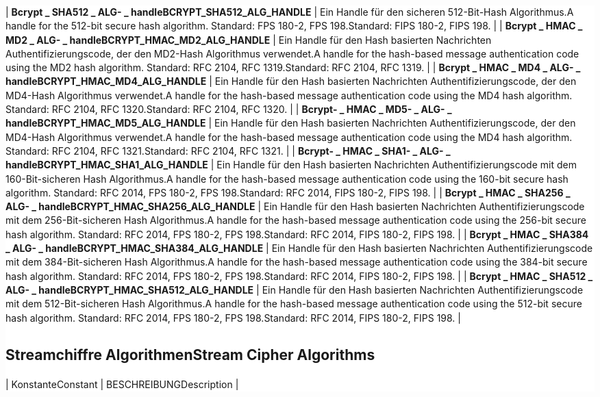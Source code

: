| <span data-ttu-id="3e84f-128">**Bcrypt \_ SHA512 \_ ALG- \_ handle**</span><span class="sxs-lookup"><span data-stu-id="3e84f-128">**BCRYPT\_SHA512\_ALG\_HANDLE**</span></span>       | <span data-ttu-id="3e84f-129">Ein Handle für den sicheren 512-Bit-Hash Algorithmus.</span><span class="sxs-lookup"><span data-stu-id="3e84f-129">A handle for the 512-bit secure hash algorithm.</span></span> <span data-ttu-id="3e84f-130">Standard: FPS 180-2, FPS 198.</span><span class="sxs-lookup"><span data-stu-id="3e84f-130">Standard: FIPS 180-2, FIPS 198.</span></span>                                                            |
| <span data-ttu-id="3e84f-131">**Bcrypt \_ HMAC \_ MD2 \_ ALG- \_ handle**</span><span class="sxs-lookup"><span data-stu-id="3e84f-131">**BCRYPT\_HMAC\_MD2\_ALG\_HANDLE**</span></span>    | <span data-ttu-id="3e84f-132">Ein Handle für den Hash basierten Nachrichten Authentifizierungscode, der den MD2-Hash Algorithmus verwendet.</span><span class="sxs-lookup"><span data-stu-id="3e84f-132">A handle for the hash-based message authentication code using the MD2 hash algorithm.</span></span> <span data-ttu-id="3e84f-133">Standard: RFC 2104, RFC 1319.</span><span class="sxs-lookup"><span data-stu-id="3e84f-133">Standard: RFC 2104, RFC 1319.</span></span>                        |
| <span data-ttu-id="3e84f-134">**Bcrypt \_ HMAC \_ MD4 \_ ALG- \_ handle**</span><span class="sxs-lookup"><span data-stu-id="3e84f-134">**BCRYPT\_HMAC\_MD4\_ALG\_HANDLE**</span></span>    | <span data-ttu-id="3e84f-135">Ein Handle für den Hash basierten Nachrichten Authentifizierungscode, der den MD4-Hash Algorithmus verwendet.</span><span class="sxs-lookup"><span data-stu-id="3e84f-135">A handle for the hash-based message authentication code using the MD4 hash algorithm.</span></span> <span data-ttu-id="3e84f-136">Standard: RFC 2104, RFC 1320.</span><span class="sxs-lookup"><span data-stu-id="3e84f-136">Standard: RFC 2104, RFC 1320.</span></span>                        |
| <span data-ttu-id="3e84f-137">**Bcrypt- \_ HMAC \_ MD5- \_ ALG- \_ handle**</span><span class="sxs-lookup"><span data-stu-id="3e84f-137">**BCRYPT\_HMAC\_MD5\_ALG\_HANDLE**</span></span>    | <span data-ttu-id="3e84f-138">Ein Handle für den Hash basierten Nachrichten Authentifizierungscode, der den MD4-Hash Algorithmus verwendet.</span><span class="sxs-lookup"><span data-stu-id="3e84f-138">A handle for the hash-based message authentication code using the MD4 hash algorithm.</span></span> <span data-ttu-id="3e84f-139">Standard: RFC 2104, RFC 1321.</span><span class="sxs-lookup"><span data-stu-id="3e84f-139">Standard: RFC 2104, RFC 1321.</span></span>                        |
| <span data-ttu-id="3e84f-140">**Bcrypt- \_ HMAC \_ SHA1- \_ ALG- \_ handle**</span><span class="sxs-lookup"><span data-stu-id="3e84f-140">**BCRYPT\_HMAC\_SHA1\_ALG\_HANDLE**</span></span>   | <span data-ttu-id="3e84f-141">Ein Handle für den Hash basierten Nachrichten Authentifizierungscode mit dem 160-Bit-sicheren Hash Algorithmus.</span><span class="sxs-lookup"><span data-stu-id="3e84f-141">A handle for the hash-based message authentication code using the 160-bit secure hash algorithm.</span></span> <span data-ttu-id="3e84f-142">Standard: RFC 2014, FPS 180-2, FPS 198.</span><span class="sxs-lookup"><span data-stu-id="3e84f-142">Standard: RFC 2014, FIPS 180-2, FIPS 198.</span></span> |
| <span data-ttu-id="3e84f-143">**Bcrypt \_ HMAC \_ SHA256 \_ ALG- \_ handle**</span><span class="sxs-lookup"><span data-stu-id="3e84f-143">**BCRYPT\_HMAC\_SHA256\_ALG\_HANDLE**</span></span> | <span data-ttu-id="3e84f-144">Ein Handle für den Hash basierten Nachrichten Authentifizierungscode mit dem 256-Bit-sicheren Hash Algorithmus.</span><span class="sxs-lookup"><span data-stu-id="3e84f-144">A handle for the hash-based message authentication code using the 256-bit secure hash algorithm.</span></span> <span data-ttu-id="3e84f-145">Standard: RFC 2014, FPS 180-2, FPS 198.</span><span class="sxs-lookup"><span data-stu-id="3e84f-145">Standard: RFC 2014, FIPS 180-2, FIPS 198.</span></span> |
| <span data-ttu-id="3e84f-146">**Bcrypt \_ HMAC \_ SHA384 \_ ALG- \_ handle**</span><span class="sxs-lookup"><span data-stu-id="3e84f-146">**BCRYPT\_HMAC\_SHA384\_ALG\_HANDLE**</span></span> | <span data-ttu-id="3e84f-147">Ein Handle für den Hash basierten Nachrichten Authentifizierungscode mit dem 384-Bit-sicheren Hash Algorithmus.</span><span class="sxs-lookup"><span data-stu-id="3e84f-147">A handle for the hash-based message authentication code using the 384-bit secure hash algorithm.</span></span> <span data-ttu-id="3e84f-148">Standard: RFC 2014, FPS 180-2, FPS 198.</span><span class="sxs-lookup"><span data-stu-id="3e84f-148">Standard: RFC 2014, FIPS 180-2, FIPS 198.</span></span> |
| <span data-ttu-id="3e84f-149">**Bcrypt \_ HMAC \_ SHA512 \_ ALG- \_ handle**</span><span class="sxs-lookup"><span data-stu-id="3e84f-149">**BCRYPT\_HMAC\_SHA512\_ALG\_HANDLE**</span></span> | <span data-ttu-id="3e84f-150">Ein Handle für den Hash basierten Nachrichten Authentifizierungscode mit dem 512-Bit-sicheren Hash Algorithmus.</span><span class="sxs-lookup"><span data-stu-id="3e84f-150">A handle for the hash-based message authentication code using the 512-bit secure hash algorithm.</span></span> <span data-ttu-id="3e84f-151">Standard: RFC 2014, FPS 180-2, FPS 198.</span><span class="sxs-lookup"><span data-stu-id="3e84f-151">Standard: RFC 2014, FIPS 180-2, FIPS 198.</span></span> |



 

## <a name="stream-cipher-algorithms"></a><span data-ttu-id="3e84f-152">Streamchiffre Algorithmen</span><span class="sxs-lookup"><span data-stu-id="3e84f-152">Stream Cipher Algorithms</span></span>



| <span data-ttu-id="3e84f-153">Konstante</span><span class="sxs-lookup"><span data-stu-id="3e84f-153">Constant</span></span>                     | <span data-ttu-id="3e84f-154">BESCHREIBUNG</span><span class="sxs-lookup"><span data-stu-id="3e84f-154">Description</span></span>                                                      |